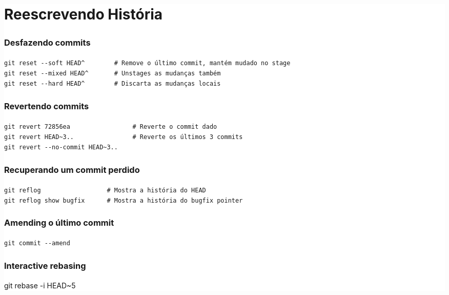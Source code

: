 # Reescrevendo História

### Desfazendo commits
```
git reset --soft HEAD^        # Remove o último commit, mantém mudado no stage
git reset --mixed HEAD^       # Unstages as mudanças também
git reset --hard HEAD^        # Discarta as mudanças locais
```

### Revertendo commits
```
git revert 72856ea                 # Reverte o commit dado
git revert HEAD~3..                # Reverte os últimos 3 commits
git revert --no-commit HEAD~3..
```

### Recuperando um commit perdido
```
git reflog                  # Mostra a história do HEAD
git reflog show bugfix      # Mostra a história do bugfix pointer
```

### Amending o último commit
```
git commit --amend
```

### Interactive rebasing
git rebase -i HEAD~5
